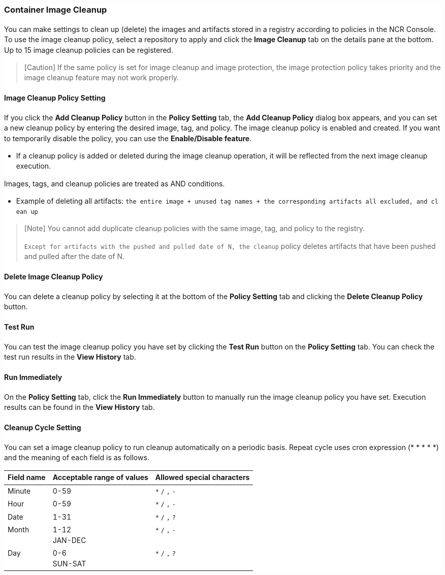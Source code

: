### Container Image Cleanup

You can make settings to clean up (delete) the images and artifacts stored in a registry according to policies in the NCR Console. To use the image cleanup policy, select a repository to apply and click the **Image Cleanup** tab on the details pane at the bottom. 
Up to 15 image cleanup policies can be registered.

> [Caution] 
If the same policy is set for image cleanup and image protection, the image protection policy takes priority and the image cleanup feature may not work properly.

#### Image Cleanup Policy Setting

If you click the **Add Cleanup Policy** button in the **Policy Setting** tab, the **Add Cleanup Policy** dialog box appears, and you can set a new cleanup policy by entering the desired image, tag, and policy. 
The image cleanup policy is enabled and created. If you want to temporarily disable the policy, you can use the **Enable/Disable feature**.

* If a cleanup policy is added or deleted during the image cleanup operation, it will be reflected from the next image cleanup execution.

Images, tags, and cleanup policies are treated as AND conditions.

* Example of deleting all artifacts: `the entire image + unused tag names + the corresponding artifacts all excluded, and clean up`

> [Note] 
You cannot add duplicate cleanup policies with the same image, tag, and policy to the registry.
>
> `Except for artifacts with the pushed and pulled date of N, the cleanup` policy deletes artifacts that have been pushed and pulled after the date of N.

#### Delete Image Cleanup Policy

You can delete a cleanup policy by selecting it at the bottom of the **Policy Setting** tab and clicking the **Delete Cleanup Policy** button.

#### Test Run

You can test the image cleanup policy you have set by clicking the **Test Run** button on the **Policy Setting** tab. 
You can check the test run results in the **View History** tab.

#### Run Immediately

On the **Policy Setting** tab, click the **Run Immediately** button to manually run the image cleanup policy you have set. 
Execution results can be found in the **View History** tab.

#### Cleanup Cycle Setting

You can set a image cleanup policy to run cleanup automatically on a periodic basis. 
Repeat cycle uses cron expression (\* \* \* \* \*) and the meaning of each field is as follows.

| Field name | Acceptable range of values | Allowed special characters |
| --- | --- | --- |
| Minute | 0-59 | `*` `/` `,` `-` |
| Hour | 0-59 | `*` `/` `,` `-` |
| Date | 1-31 | `*` `/` `,` `?` |
| Month | 1-12<br>JAN-DEC | `*` `/` `,` `-` |
| Day | 0-6<br>SUN-SAT | `*` `/` `,` `?` |
